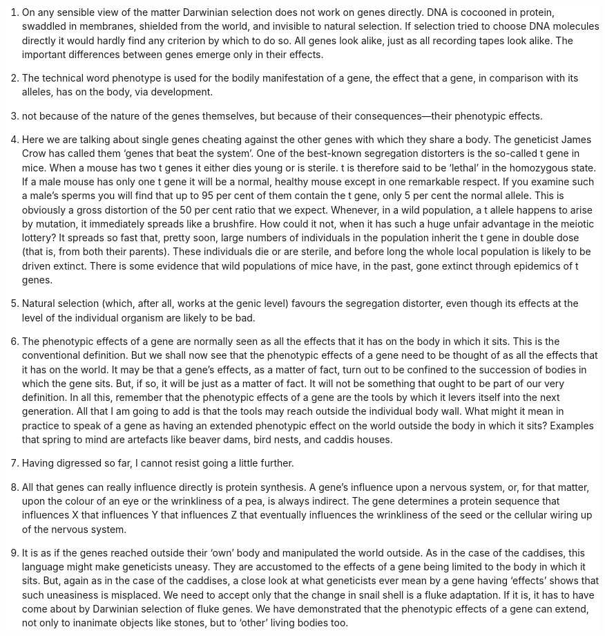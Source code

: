 1. On any sensible view of the matter Darwinian selection does not work on genes directly. DNA is cocooned in protein, swaddled in membranes, shielded from the world, and invisible to natural selection. If selection tried to choose DNA molecules directly it would hardly find any criterion by which to do so. All genes look alike, just as all recording tapes look alike. The important differences between genes emerge only in their effects.

1.  The technical word phenotype is used for the bodily manifestation of a gene, the effect that a gene, in comparison with its alleles, has on the body, via development.

1. not because of the nature of the genes themselves, but because of their consequences—their phenotypic effects.

1. Here we are talking about single genes cheating against the other genes with which they share a body. The geneticist James Crow has called them ‘genes that beat the system’. One of the best-known segregation distorters is the so-called t gene in mice. When a mouse has two t genes it either dies young or is sterile. t is therefore said to be ‘lethal’ in the homozygous state. If a male mouse has only one t gene it will be a normal, healthy mouse except in one remarkable respect. If you examine such a male’s sperms you will find that up to 95 per cent of them contain the t gene, only 5 per cent the normal allele. This is obviously a gross distortion of the 50 per cent ratio that we expect. Whenever, in a wild population, a t allele happens to arise by mutation, it immediately spreads like a brushfire. How could it not, when it has such a huge unfair advantage in the meiotic lottery? It spreads so fast that, pretty soon, large numbers of individuals in the population inherit the t gene in double dose (that is, from both their parents). These individuals die or are sterile, and before long the whole local population is likely to be driven extinct. There is some evidence that wild populations of mice have, in the past, gone extinct through epidemics of t genes.

1.  Natural selection (which, after all, works at the genic level) favours the segregation distorter, even though its effects at the level of the individual organism are likely to be bad.

1. The phenotypic effects of a gene are normally seen as all the effects that it has on the body in which it sits. This is the conventional definition. But we shall now see that the phenotypic effects of a gene need to be thought of as all the effects that it has on the world. It may be that a gene’s effects, as a matter of fact, turn out to be confined to the succession of bodies in which the gene sits. But, if so, it will be just as a matter of fact. It will not be something that ought to be part of our very definition. In all this, remember that the phenotypic effects of a gene are the tools by which it levers itself into the next generation. All that I am going to add is that the tools may reach outside the individual body wall. What might it mean in practice to speak of a gene as having an extended phenotypic effect on the world outside the body in which it sits? Examples that spring to mind are artefacts like beaver dams, bird nests, and caddis houses.

1. Having digressed so far, I cannot resist going a little further.

1. All that genes can really influence directly is protein synthesis. A gene’s influence upon a nervous system, or, for that matter, upon the colour of an eye or the wrinkliness of a pea, is always indirect. The gene determines a protein sequence that influences X that influences Y that influences Z that eventually influences the wrinkliness of the seed or the cellular wiring up of the nervous system. 

1. It is as if the genes reached outside their ‘own’ body and manipulated the world outside. As in the case of the caddises, this language might make geneticists uneasy. They are accustomed to the effects of a gene being limited to the body in which it sits. But, again as in the case of the caddises, a close look at what geneticists ever mean by a gene having ‘effects’ shows that such uneasiness is misplaced. We need to accept only that the change in snail shell is a fluke adaptation. If it is, it has to have come about by Darwinian selection of fluke genes. We have demonstrated that the phenotypic effects of a gene can extend, not only to inanimate objects like stones, but to ‘other’ living bodies too.
